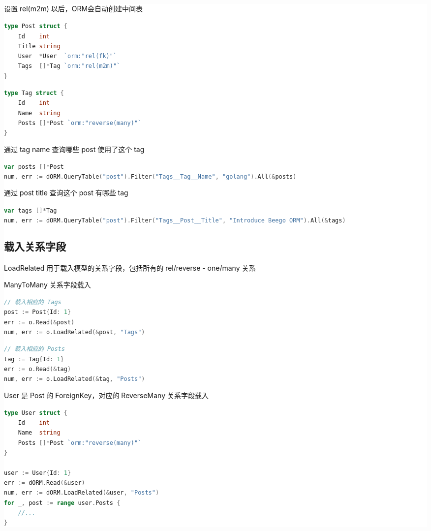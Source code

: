 设置 rel(m2m) 以后，ORM会自动创建中间表

```go
type Post struct {
	Id    int
	Title string
	User  *User  `orm:"rel(fk)"`
	Tags  []*Tag `orm:"rel(m2m)"`
}
```

```go
type Tag struct {
	Id    int
	Name  string
	Posts []*Post `orm:"reverse(many)"`
}
```

通过 tag name 查询哪些 post 使用了这个 tag

```go
var posts []*Post
num, err := dORM.QueryTable("post").Filter("Tags__Tag__Name", "golang").All(&posts)
```

通过 post title 查询这个 post 有哪些 tag

```go
var tags []*Tag
num, err := dORM.QueryTable("post").Filter("Tags__Post__Title", "Introduce Beego ORM").All(&tags)
```

## 载入关系字段

LoadRelated 用于载入模型的关系字段，包括所有的 rel/reverse - one/many 关系

ManyToMany 关系字段载入

```go
// 载入相应的 Tags
post := Post{Id: 1}
err := o.Read(&post)
num, err := o.LoadRelated(&post, "Tags")
```

```go
// 载入相应的 Posts
tag := Tag{Id: 1}
err := o.Read(&tag)
num, err := o.LoadRelated(&tag, "Posts")
```

User 是 Post 的 ForeignKey，对应的 ReverseMany 关系字段载入

```go
type User struct {
	Id    int
	Name  string
	Posts []*Post `orm:"reverse(many)"`
}

user := User{Id: 1}
err := dORM.Read(&user)
num, err := dORM.LoadRelated(&user, "Posts")
for _, post := range user.Posts {
	//...
}
```
